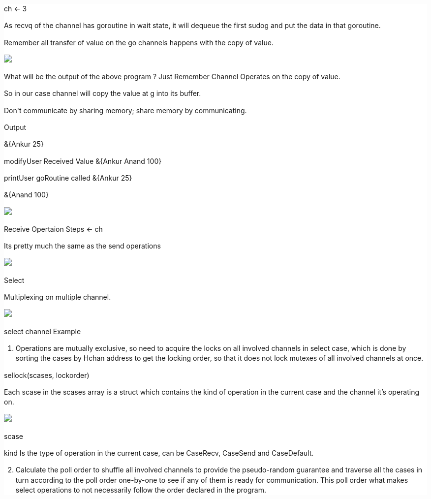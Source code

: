 ch <- 3

As recvq of the channel has goroutine in wait state, it will dequeue the first sudog and put the data in that goroutine.

Remember all transfer of value on the go channels happens with the copy of value.

![](https://gitee.com/hxc8/images7/raw/master/img/202407190752676.jpg)

What will be the output of the above program ? Just Remember Channel Operates on the copy of value.

So in our case channel will copy the value at g into its buffer.

Don't communicate by sharing memory; share memory by communicating.

Output

&{Ankur 25}

modifyUser Received Value &{Ankur Anand 100}

printUser goRoutine called &{Ankur 25}

&{Anand 100}

![](https://gitee.com/hxc8/images7/raw/master/img/202407190752965.jpg)

Receive Opertaion Steps <- ch

Its pretty much the same as the send operations

![](https://gitee.com/hxc8/images7/raw/master/img/202407190752003.jpg)

Select

Multiplexing on multiple channel.

![](https://gitee.com/hxc8/images7/raw/master/img/202407190752263.jpg)

select channel Example

1. Operations are mutually exclusive, so need to acquire the locks on all involved channels in select case, which is done by sorting the cases by Hchan address to get the locking order, so that it does not lock mutexes of all involved channels at once.

sellock(scases, lockorder)

Each scase in the scases array is a struct which contains the kind of operation in the current case and the channel it’s operating on.

![](https://gitee.com/hxc8/images7/raw/master/img/202407190752302.jpg)

scase

kind Is the type of operation in the current case, can be CaseRecv, CaseSend and CaseDefault.

2. Calculate the poll order to shuffle all involved channels to provide the pseudo-random guarantee and traverse all the cases in turn according to the poll order one-by-one to see if any of them is ready for communication. This poll order what makes select operations to not necessarily follow the order declared in the program.
